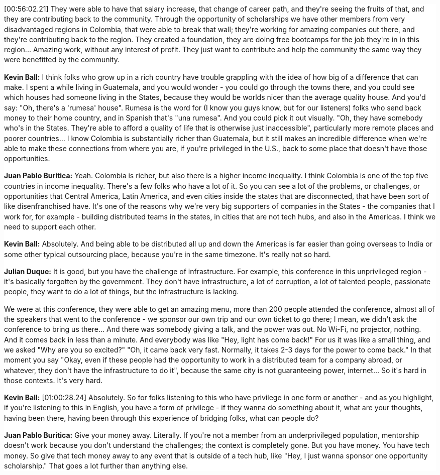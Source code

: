 \[00:56:02.21\] They were able to have that salary increase, that change of career path, and they're seeing the fruits of that, and they are contributing back to the community. Through the opportunity of scholarships we have other members from very disadvantaged regions in Colombia, that were able to break that wall; they're working for amazing companies out there, and they're contributing back to the region. They created a foundation, they are doing free bootcamps for the job they're in in this region... Amazing work, without any interest of profit. They just want to contribute and help the community the same way they were benefitted by the community.

**Kevin Ball:** I think folks who grow up in a rich country have trouble grappling with the idea of how big of a difference that can make. I spent a while living in Guatemala, and you would wonder - you could go through the towns there, and you could see which houses had someone living in the States, because they would be worlds nicer than the average quality house. And you'd say: "Oh, there's a 'rumesa' house". Rumesa is the word for (I know you guys know, but for our listeners) folks who send back money to their home country, and in Spanish that's "una rumesa". And you could pick it out visually. "Oh, they have somebody who's in the States. They're able to afford a quality of life that is otherwise just inaccessible", particularly more remote places and poorer countries... I know Colombia is substantially richer than Guatemala, but it still makes an incredible difference when we're able to make these connections from where you are, if you're privileged in the U.S., back to some place that doesn't have those opportunities.

**Juan Pablo Buritica:** Yeah. Colombia is richer, but also there is a higher income inequality. I think Colombia is one of the top five countries in income inequality. There's a few folks who have a lot of it. So you can see a lot of the problems, or challenges, or opportunities that Central America, Latin America, and even cities inside the states that are disconnected, that have been sort of like disenfranchised have. It's one of the reasons why we're very big supporters of companies in the States - the companies that I work for, for example - building distributed teams in the states, in cities that are not tech hubs, and also in the Americas. I think we need to support each other.

**Kevin Ball:** Absolutely. And being able to be distributed all up and down the Americas is far easier than going overseas to India or some other typical outsourcing place, because you're in the same timezone. It's really not so hard.

**Julian Duque:** It is good, but you have the challenge of infrastructure. For example, this conference in this unprivileged region - it's basically forgotten by the government. They don't have infrastructure, a lot of corruption, a lot of talented people, passionate people, they want to do a lot of things, but the infrastructure is lacking.

We were at this conference, they were able to get an amazing menu, more than 200 people attended the conference, almost all of the speakers that went to the conference - we sponsor our own trip and our own ticket to go there; I mean, we didn't ask the conference to bring us there... And there was somebody giving a talk, and the power was out. No Wi-Fi, no projector, nothing. And it comes back in less than a minute. And everybody was like "Hey, light has come back!" For us it was like a small thing, and we asked "Why are you so excited?" "Oh, it came back very fast. Normally, it takes 2-3 days for the power to come back." In that moment you say "Okay, even if these people had the opportunity to work in a distributed team for a company abroad, or whatever, they don't have the infrastructure to do it", because the same city is not guaranteeing power, internet... So it's hard in those contexts. It's very hard.

**Kevin Ball:** \[01:00:28.24\] Absolutely. So for folks listening to this who have privilege in one form or another - and as you highlight, if you're listening to this in English, you have a form of privilege - if they wanna do something about it, what are your thoughts, having been there, having been through this experience of bridging folks, what can people do?

**Juan Pablo Buritica:** Give your money away. Literally. If you're not a member from an underprivileged population, mentorship doesn't work because you don't understand the challenges; the context is completely gone. But you have money. You have tech money. So give that tech money away to any event that is outside of a tech hub, like "Hey, I just wanna sponsor one opportunity scholarship." That goes a lot further than anything else.
